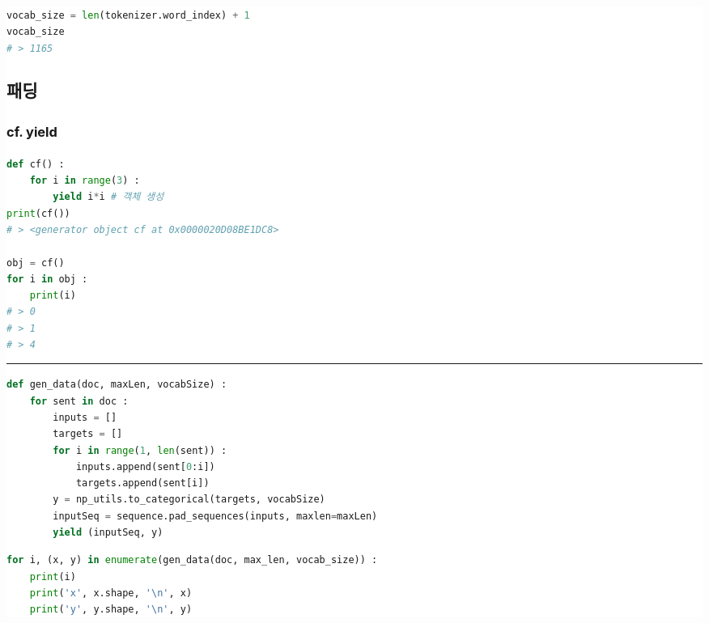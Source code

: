 ```python
vocab_size = len(tokenizer.word_index) + 1
vocab_size
# > 1165
```

## 패딩

### cf. yield

```python
def cf() :
    for i in range(3) :
        yield i*i # 객체 생성
print(cf())
# > <generator object cf at 0x0000020D08BE1DC8>

obj = cf()
for i in obj :
    print(i)
# > 0
# > 1
# > 4
```

----

```python
def gen_data(doc, maxLen, vocabSize) :
    for sent in doc :
        inputs = []
        targets = []
        for i in range(1, len(sent)) :
            inputs.append(sent[0:i])
            targets.append(sent[i])
        y = np_utils.to_categorical(targets, vocabSize)
        inputSeq = sequence.pad_sequences(inputs, maxlen=maxLen)
        yield (inputSeq, y)
```

```python
for i, (x, y) in enumerate(gen_data(doc, max_len, vocab_size)) :
    print(i)
    print('x', x.shape, '\n', x)
    print('y', y.shape, '\n', y)
```
